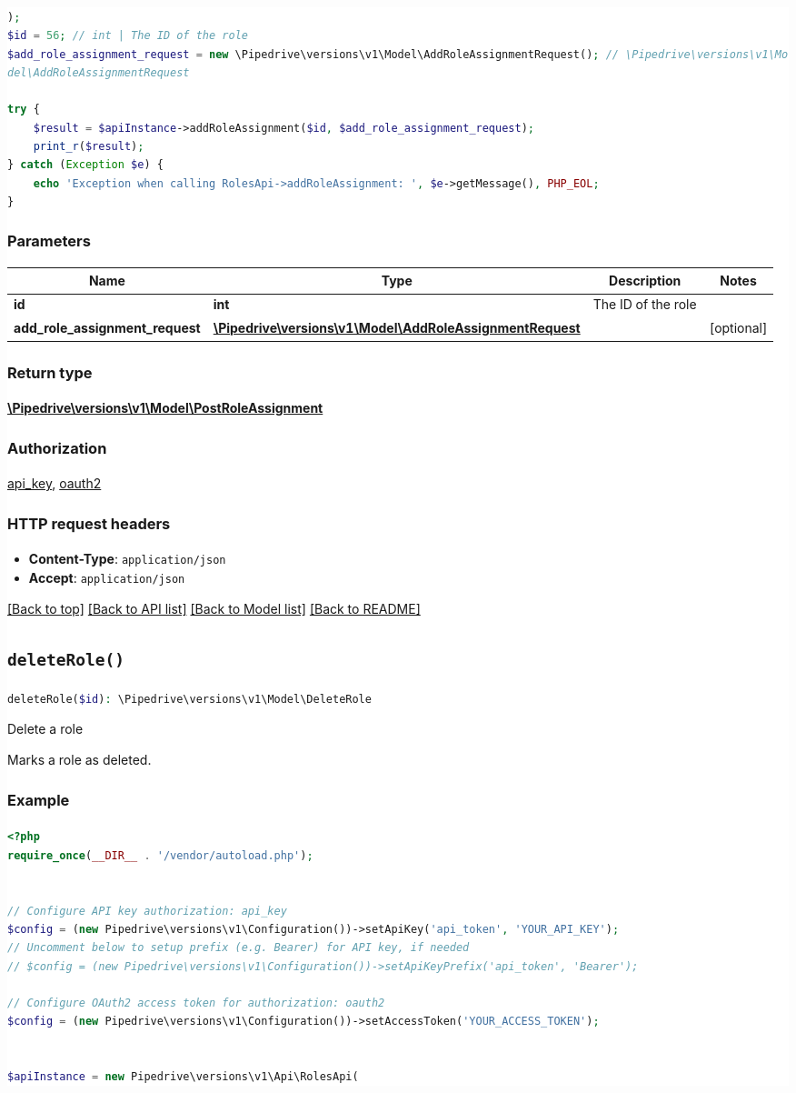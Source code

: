```php
);
$id = 56; // int | The ID of the role
$add_role_assignment_request = new \Pipedrive\versions\v1\Model\AddRoleAssignmentRequest(); // \Pipedrive\versions\v1\Model\AddRoleAssignmentRequest

try {
    $result = $apiInstance->addRoleAssignment($id, $add_role_assignment_request);
    print_r($result);
} catch (Exception $e) {
    echo 'Exception when calling RolesApi->addRoleAssignment: ', $e->getMessage(), PHP_EOL;
}
```

### Parameters

Name | Type | Description  | Notes
------------- | ------------- | ------------- | -------------
 **id** | **int**| The ID of the role |
 **add_role_assignment_request** | [**\Pipedrive\versions\v1\Model\AddRoleAssignmentRequest**](../Model/AddRoleAssignmentRequest.md)|  | [optional]

### Return type

[**\Pipedrive\versions\v1\Model\PostRoleAssignment**](../Model/PostRoleAssignment.md)

### Authorization

[api_key](../../README.md#api_key), [oauth2](../../README.md#oauth2)

### HTTP request headers

- **Content-Type**: `application/json`
- **Accept**: `application/json`

[[Back to top]](#) [[Back to API list]](../../README.md#endpoints)
[[Back to Model list]](../../../../README.md#models)
[[Back to README]](../../../../README.md)

## `deleteRole()`

```php
deleteRole($id): \Pipedrive\versions\v1\Model\DeleteRole
```

Delete a role

Marks a role as deleted.

### Example

```php
<?php
require_once(__DIR__ . '/vendor/autoload.php');


// Configure API key authorization: api_key
$config = (new Pipedrive\versions\v1\Configuration())->setApiKey('api_token', 'YOUR_API_KEY');
// Uncomment below to setup prefix (e.g. Bearer) for API key, if needed
// $config = (new Pipedrive\versions\v1\Configuration())->setApiKeyPrefix('api_token', 'Bearer');

// Configure OAuth2 access token for authorization: oauth2
$config = (new Pipedrive\versions\v1\Configuration())->setAccessToken('YOUR_ACCESS_TOKEN');


$apiInstance = new Pipedrive\versions\v1\Api\RolesApi(
```